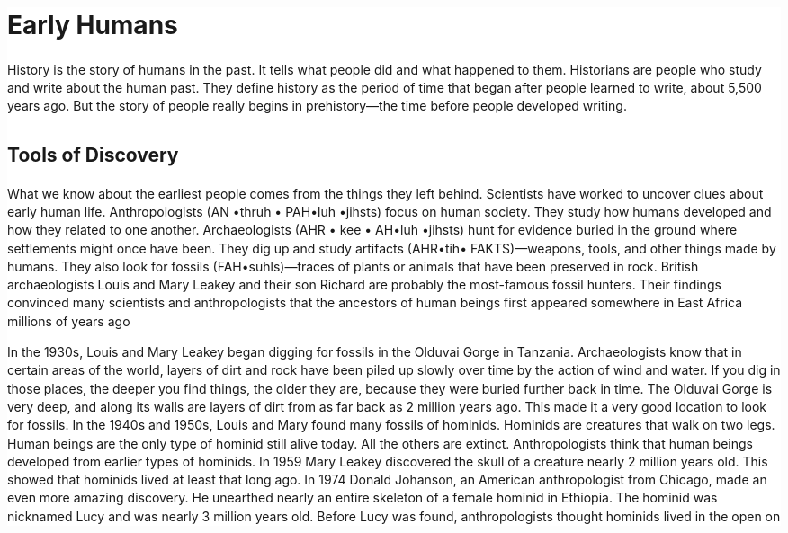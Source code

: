 # Early Humans

History is the story of humans in the
past. It tells what people did and what happened to them. Historians are people who
study and write about the human past.
They define history as the period of time
that began after people learned to write,
about 5,500 years ago. But the story of people really begins in prehistory—the time
before people developed writing.

## Tools of Discovery

What we know about
the earliest people comes from the things
they left behind. Scientists have worked
to uncover clues about early human life.
Anthropologists (AN •thruh • PAH•luh •jihsts)
focus on human society. They study how
humans developed and how they related
to one another. Archaeologists (AHR • kee •
AH•luh •jihsts) hunt for evidence buried in
the ground where settlements might once
have been. They dig up and study artifacts
(AHR•tih• FAKTS)—weapons, tools, and other
things made by humans. They also look for
fossils (FAH•suhls)—traces of plants or animals that have been preserved in rock.
British archaeologists Louis and Mary
Leakey and their son Richard are probably
the most-famous fossil hunters. Their findings convinced many scientists and anthropologists that the ancestors of human
beings first appeared somewhere in East
Africa millions of years ago

In the 1930s, Louis and Mary Leakey
began digging for fossils in the Olduvai
Gorge in Tanzania. Archaeologists know
that in certain areas of the world, layers of
dirt and rock have been piled up slowly
over time by the action of wind and water.
If you dig in those places, the deeper you
find things, the older they are, because they
were buried further back in time. The
Olduvai Gorge is very deep, and along its
walls are layers of dirt from as far back as 2
million years ago. This made it a very good
location to look for fossils.
In the 1940s and 1950s, Louis and Mary
found many fossils of hominids. Hominids
are creatures that walk on two legs. Human
beings are the only type of hominid still
alive today. All the others are extinct.
Anthropologists think that human beings
developed from earlier types of hominids.
In 1959 Mary Leakey discovered the
skull of a creature nearly 2 million years
old. This showed that hominids lived at
least that long ago. In 1974 Donald Johanson, an American anthropologist from
Chicago, made an even more amazing discovery. He unearthed nearly an entire skeleton of a female hominid in Ethiopia. The
hominid was nicknamed Lucy and was
nearly 3 million years old.
Before Lucy was found, anthropologists
thought hominids lived in the open on